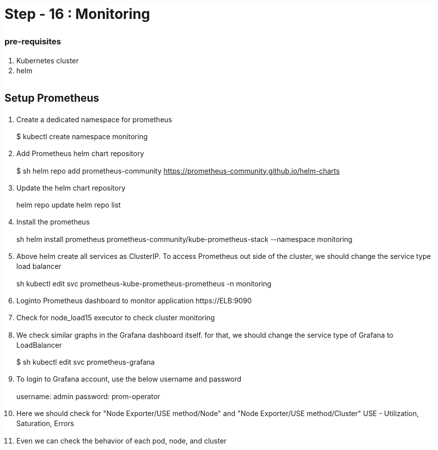 # Step - 16 : Monitoring

### pre-requisites


1. Kubernetes cluster
2. helm

## Setup Prometheus

1. Create a dedicated namespace for prometheus 

   $ kubectl create namespace monitoring
   

2. Add Prometheus helm chart repository

   $ sh helm repo add prometheus-community https://prometheus-community.github.io/helm-charts 
   

3. Update the helm chart repository
   
   helm repo update
   helm repo list
   

4. Install the prometheus

   sh helm install prometheus prometheus-community/kube-prometheus-stack --namespace monitoring
   

5. Above helm create all services as ClusterIP. To access Prometheus out side of the cluster, we should change the service type load balancer
   
   sh kubectl edit svc prometheus-kube-prometheus-prometheus -n monitoring
   
   
6. Loginto Prometheus dashboard to monitor application
   https://ELB:9090

7. Check for node_load15 executor to check cluster monitoring 

8. We check similar graphs in the Grafana dashboard itself. for that, we should change the service type of Grafana to LoadBalancer

   $ sh kubectl edit svc prometheus-grafana
   

9.  To login to Grafana account, use the below username and password 
    
    username: admin
    password: prom-operator
    
10. Here we should check for "Node Exporter/USE method/Node" and "Node Exporter/USE method/Cluster"
    USE - Utilization, Saturation, Errors
   
11. Even we can check the behavior of each pod, node, and cluster
